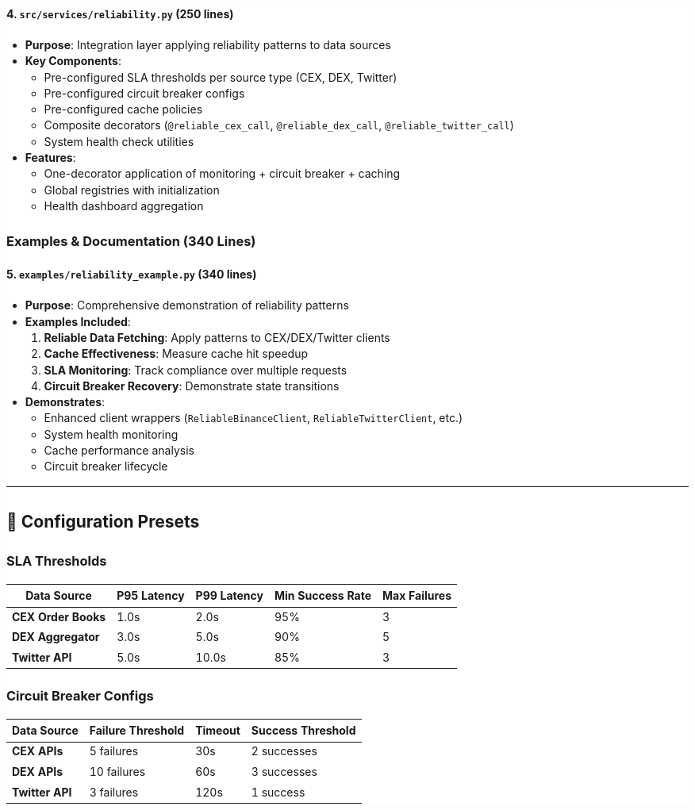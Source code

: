 #### 4. **`src/services/reliability.py`** (250 lines)
- **Purpose**: Integration layer applying reliability patterns to data sources
- **Key Components**:
  - Pre-configured SLA thresholds per source type (CEX, DEX, Twitter)
  - Pre-configured circuit breaker configs
  - Pre-configured cache policies
  - Composite decorators (`@reliable_cex_call`, `@reliable_dex_call`, `@reliable_twitter_call`)
  - System health check utilities
- **Features**:
  - One-decorator application of monitoring + circuit breaker + caching
  - Global registries with initialization
  - Health dashboard aggregation

### Examples & Documentation (340 Lines)

#### 5. **`examples/reliability_example.py`** (340 lines)
- **Purpose**: Comprehensive demonstration of reliability patterns
- **Examples Included**:
  1. **Reliable Data Fetching**: Apply patterns to CEX/DEX/Twitter clients
  2. **Cache Effectiveness**: Measure cache hit speedup
  3. **SLA Monitoring**: Track compliance over multiple requests
  4. **Circuit Breaker Recovery**: Demonstrate state transitions
- **Demonstrates**:
  - Enhanced client wrappers (`ReliableBinanceClient`, `ReliableTwitterClient`, etc.)
  - System health monitoring
  - Cache performance analysis
  - Circuit breaker lifecycle

---

## 🎯 Configuration Presets

### SLA Thresholds

| Data Source | P95 Latency | P99 Latency | Min Success Rate | Max Failures |
|-------------|-------------|-------------|------------------|--------------|
| **CEX Order Books** | 1.0s | 2.0s | 95% | 3 |
| **DEX Aggregator** | 3.0s | 5.0s | 90% | 5 |
| **Twitter API** | 5.0s | 10.0s | 85% | 3 |

### Circuit Breaker Configs

| Data Source | Failure Threshold | Timeout | Success Threshold |
|-------------|-------------------|---------|-------------------|
| **CEX APIs** | 5 failures | 30s | 2 successes |
| **DEX APIs** | 10 failures | 60s | 3 successes |
| **Twitter API** | 3 failures | 120s | 1 success |
